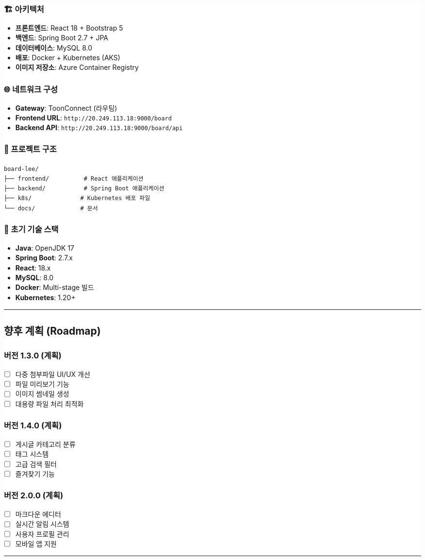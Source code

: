 ### 🏗️ 아키텍처
- **프론트엔드**: React 18 + Bootstrap 5
- **백엔드**: Spring Boot 2.7 + JPA
- **데이터베이스**: MySQL 8.0
- **배포**: Docker + Kubernetes (AKS)
- **이미지 저장소**: Azure Container Registry

### 🌐 네트워크 구성
- **Gateway**: ToonConnect (라우팅)
- **Frontend URL**: `http://20.249.113.18:9000/board`
- **Backend API**: `http://20.249.113.18:9000/board/api`

### 📁 프로젝트 구조
```
board-lee/
├── frontend/          # React 애플리케이션
├── backend/           # Spring Boot 애플리케이션
├── k8s/              # Kubernetes 배포 파일
└── docs/             # 문서
```

### 🔧 초기 기술 스택
- **Java**: OpenJDK 17
- **Spring Boot**: 2.7.x
- **React**: 18.x
- **MySQL**: 8.0
- **Docker**: Multi-stage 빌드
- **Kubernetes**: 1.20+

---

## 향후 계획 (Roadmap)

### 버전 1.3.0 (계획)
- [ ] 다중 첨부파일 UI/UX 개선
- [ ] 파일 미리보기 기능
- [ ] 이미지 썸네일 생성
- [ ] 대용량 파일 처리 최적화

### 버전 1.4.0 (계획)
- [ ] 게시글 카테고리 분류
- [ ] 태그 시스템
- [ ] 고급 검색 필터
- [ ] 즐겨찾기 기능

### 버전 2.0.0 (계획)
- [ ] 마크다운 에디터
- [ ] 실시간 알림 시스템
- [ ] 사용자 프로필 관리
- [ ] 모바일 앱 지원

---